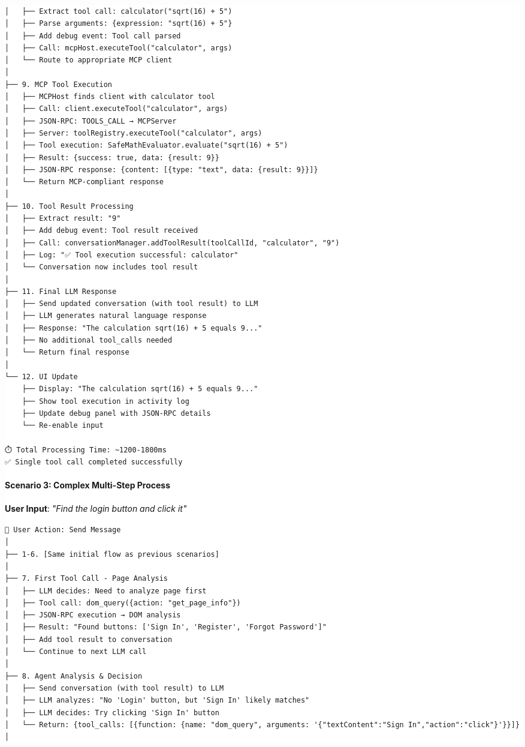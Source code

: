 ```
│   ├── Extract tool call: calculator("sqrt(16) + 5")
│   ├── Parse arguments: {expression: "sqrt(16) + 5"}
│   ├── Add debug event: Tool call parsed
│   ├── Call: mcpHost.executeTool("calculator", args)
│   └── Route to appropriate MCP client
│
├── 9. MCP Tool Execution
│   ├── MCPHost finds client with calculator tool
│   ├── Call: client.executeTool("calculator", args)
│   ├── JSON-RPC: TOOLS_CALL → MCPServer
│   ├── Server: toolRegistry.executeTool("calculator", args)
│   ├── Tool execution: SafeMathEvaluator.evaluate("sqrt(16) + 5")
│   ├── Result: {success: true, data: {result: 9}}
│   ├── JSON-RPC response: {content: [{type: "text", data: {result: 9}}]}
│   └── Return MCP-compliant response
│
├── 10. Tool Result Processing
│   ├── Extract result: "9"
│   ├── Add debug event: Tool result received
│   ├── Call: conversationManager.addToolResult(toolCallId, "calculator", "9")
│   ├── Log: "✅ Tool execution successful: calculator"
│   └── Conversation now includes tool result
│
├── 11. Final LLM Response
│   ├── Send updated conversation (with tool result) to LLM
│   ├── LLM generates natural language response
│   ├── Response: "The calculation sqrt(16) + 5 equals 9..."
│   ├── No additional tool_calls needed
│   └── Return final response
│
└── 12. UI Update
    ├── Display: "The calculation sqrt(16) + 5 equals 9..."
    ├── Show tool execution in activity log
    ├── Update debug panel with JSON-RPC details
    └── Re-enable input

⏱️ Total Processing Time: ~1200-1800ms
✅ Single tool call completed successfully
```

#### **Scenario 3: Complex Multi-Step Process**

**User Input**: *"Find the login button and click it"*

```
💬 User Action: Send Message
│
├── 1-6. [Same initial flow as previous scenarios]
│
├── 7. First Tool Call - Page Analysis
│   ├── LLM decides: Need to analyze page first
│   ├── Tool call: dom_query({action: "get_page_info"})
│   ├── JSON-RPC execution → DOM analysis
│   ├── Result: "Found buttons: ['Sign In', 'Register', 'Forgot Password']"
│   ├── Add tool result to conversation
│   └── Continue to next LLM call
│
├── 8. Agent Analysis & Decision
│   ├── Send conversation (with tool result) to LLM
│   ├── LLM analyzes: "No 'Login' button, but 'Sign In' likely matches"
│   ├── LLM decides: Try clicking 'Sign In' button
│   └── Return: {tool_calls: [{function: {name: "dom_query", arguments: '{"textContent":"Sign In","action":"click"}'}}]}
│
```